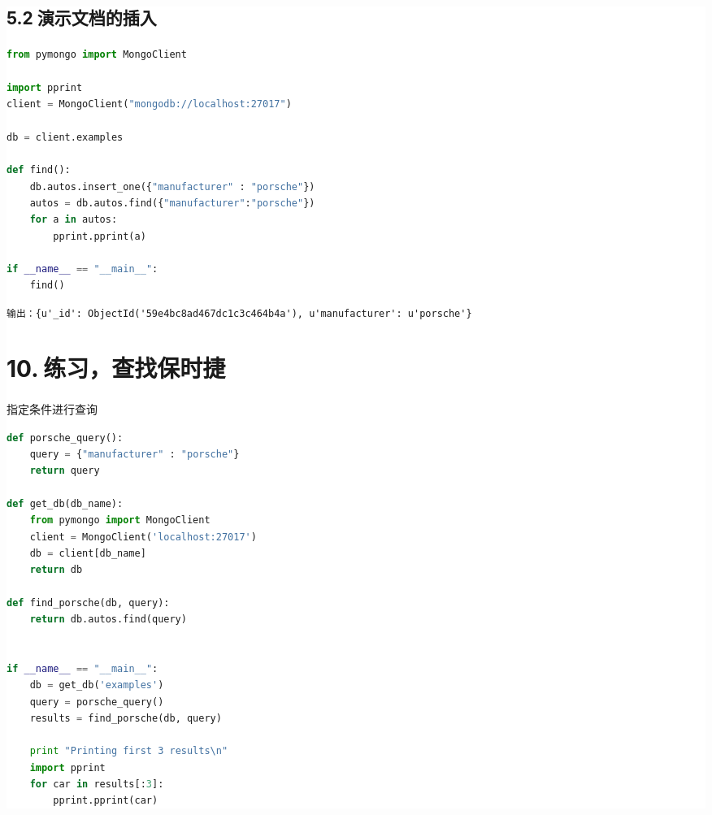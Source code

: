 
## 5.2 演示文档的插入


```python
from pymongo import MongoClient

import pprint
client = MongoClient("mongodb://localhost:27017")

db = client.examples

def find():
    db.autos.insert_one({"manufacturer" : "porsche"})
    autos = db.autos.find({"manufacturer":"porsche"})
    for a in autos:
        pprint.pprint(a)
        
if __name__ == "__main__":
    find()
```

    输出：{u'_id': ObjectId('59e4bc8ad467dc1c3c464b4a'), u'manufacturer': u'porsche'}
    

# 10. 练习，查找保时捷

指定条件进行查询


```python
def porsche_query():
    query = {"manufacturer" : "porsche"}
    return query

def get_db(db_name):
    from pymongo import MongoClient
    client = MongoClient('localhost:27017')
    db = client[db_name]
    return db

def find_porsche(db, query):
    return db.autos.find(query)


if __name__ == "__main__":
    db = get_db('examples')
    query = porsche_query()
    results = find_porsche(db, query)

    print "Printing first 3 results\n"
    import pprint
    for car in results[:3]:
        pprint.pprint(car)
```
